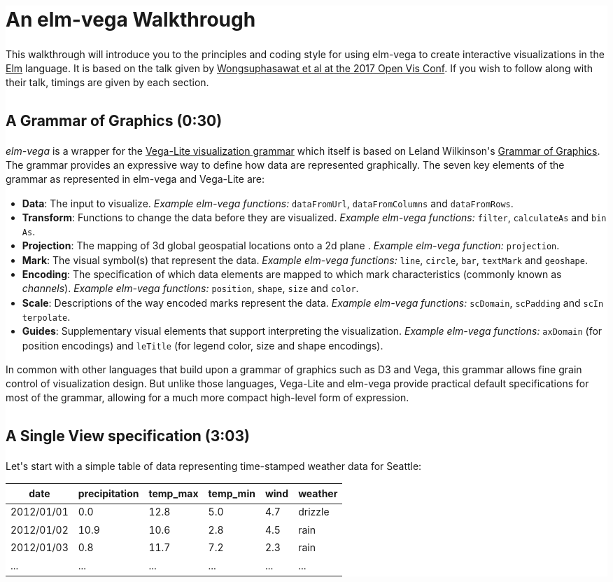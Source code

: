 # An elm-vega Walkthrough

This walkthrough will introduce you to the principles and coding style for using elm-vega to create interactive visualizations in the [Elm](http://elm-lang.org) language.
It is based on the talk given by [Wongsuphasawat et al at the 2017 Open Vis Conf](https://youtu.be/9uaHRWj04D4).
If you wish to follow along with their talk, timings are given by each section.

## A Grammar of Graphics (0:30)

_elm-vega_ is a wrapper for the [Vega-Lite visualization grammar](https://vega.github.io) which itself is based on Leland Wilkinson's [Grammar of Graphics](http://www.springer.com/gb/book/9780387245447).
The grammar provides an expressive way to define how data are represented graphically.
The seven key elements of the grammar as represented in elm-vega and Vega-Lite are:

*   **Data**: The input to visualize. _Example elm-vega functions:_ `dataFromUrl`, `dataFromColumns` and `dataFromRows`.
*   **Transform**: Functions to change the data before they are visualized. _Example elm-vega functions:_ `filter`, `calculateAs` and `binAs`.
*   **Projection**: The mapping of 3d global geospatial locations onto a 2d plane . _Example elm-vega function:_ `projection`.
*   **Mark**: The visual symbol(s) that represent the data. _Example elm-vega functions:_ `line`, `circle`, `bar`, `textMark` and `geoshape`.
*   **Encoding**: The specification of which data elements are mapped to which mark characteristics (commonly known as _channels_). _Example elm-vega functions:_ `position`, `shape`, `size` and `color`.
*   **Scale**: Descriptions of the way encoded marks represent the data. _Example elm-vega functions:_ `scDomain`, `scPadding` and `scInterpolate`.
*   **Guides**: Supplementary visual elements that support interpreting the visualization. _Example elm-vega functions:_ `axDomain` (for position encodings) and `leTitle` (for legend color, size and shape encodings).

In common with other languages that build upon a grammar of graphics such as D3 and Vega, this grammar allows fine grain control of visualization design.
But unlike those languages, Vega-Lite and elm-vega provide practical default specifications for most of the grammar, allowing for a much more compact high-level form of expression.

## A Single View specification (3:03)

Let's start with a simple table of data representing time-stamped weather data for Seattle:

| date       | precipitation | temp_max | temp_min | wind | weather |
| ---------- | ------------- | -------- | -------- | ---- | ------- |
| 2012/01/01 | 0.0           | 12.8     | 5.0      | 4.7  | drizzle |
| 2012/01/02 | 10.9          | 10.6     | 2.8      | 4.5  | rain    |
| 2012/01/03 | 0.8           | 11.7     | 7.2      | 2.3  | rain    |
| ...        | ...           | ...      | ...      | ...  | ...     |
